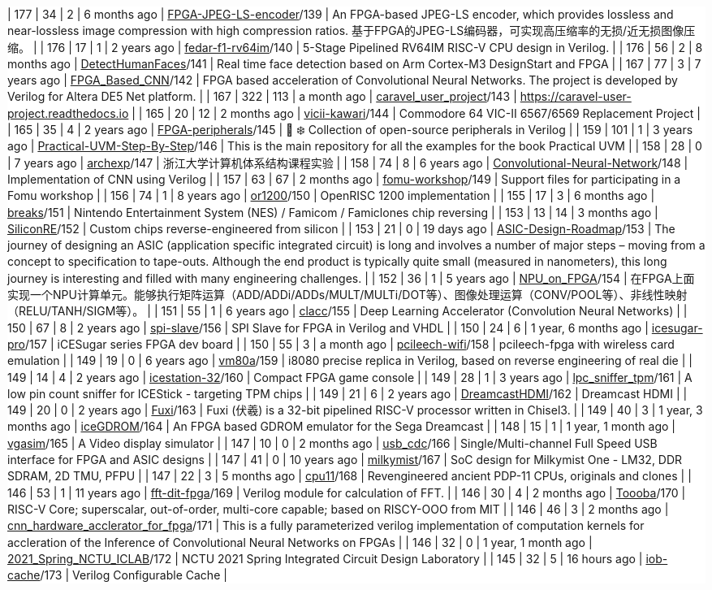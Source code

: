 | 177 | 34 | 2 | 6 months ago | [FPGA-JPEG-LS-encoder](https://github.com/WangXuan95/FPGA-JPEG-LS-encoder)/139 | An FPGA-based JPEG-LS encoder, which provides lossless and near-lossless image compression with high compression ratios. 基于FPGA的JPEG-LS编码器，可实现高压缩率的无损/近无损图像压缩。 |
| 176 | 17 | 1 | 2 years ago | [fedar-f1-rv64im](https://github.com/eminfedar/fedar-f1-rv64im)/140 | 5-Stage Pipelined RV64IM RISC-V CPU design in Verilog. |
| 176 | 56 | 2 | 8 months ago | [DetectHumanFaces](https://github.com/WalkerLau/DetectHumanFaces)/141 | Real time face detection based on Arm Cortex-M3 DesignStart and FPGA |
| 167 | 77 | 3 | 7 years ago | [FPGA_Based_CNN](https://github.com/mtmd/FPGA_Based_CNN)/142 | FPGA based acceleration of Convolutional Neural Networks. The project is developed by Verilog for Altera DE5 Net platform. |
| 167 | 322 | 113 | a month ago | [caravel_user_project](https://github.com/efabless/caravel_user_project)/143 | https://caravel-user-project.readthedocs.io |
| 165 | 20 | 12 | 2 months ago | [vicii-kawari](https://github.com/randyrossi/vicii-kawari)/144 | Commodore 64 VIC-II 6567/6569 Replacement Project |
| 165 | 35 | 4 | 2 years ago | [FPGA-peripherals](https://github.com/FPGAwars/FPGA-peripherals)/145 | :seedling: :snowflake: Collection of open-source peripherals in Verilog |
| 159 | 101 | 1 | 3 years ago | [Practical-UVM-Step-By-Step](https://github.com/Practical-UVM-Step-By-Step/Practical-UVM-Step-By-Step)/146 | This is the main repository for all the examples for the book Practical UVM |
| 158 | 28 | 0 | 7 years ago | [archexp](https://github.com/zhanghai/archexp)/147 | 浙江大学计算机体系结构课程实验 |
| 158 | 74 | 8 | 6 years ago | [Convolutional-Neural-Network](https://github.com/AniketBadhan/Convolutional-Neural-Network)/148 | Implementation of CNN using Verilog |
| 157 | 63 | 67 | 2 months ago | [fomu-workshop](https://github.com/im-tomu/fomu-workshop)/149 | Support files for participating in a Fomu workshop |
| 156 | 74 | 1 | 8 years ago | [or1200](https://github.com/openrisc/or1200)/150 | OpenRISC 1200 implementation |
| 155 | 17 | 3 | 6 months ago | [breaks](https://github.com/emu-russia/breaks)/151 | Nintendo Entertainment System (NES) / Famicom / Famiclones chip reversing |
| 153 | 13 | 14 | 3 months ago | [SiliconRE](https://github.com/furrtek/SiliconRE)/152 | Custom chips reverse-engineered from silicon |
| 153 | 21 | 0 | 19 days ago | [ASIC-Design-Roadmap](https://github.com/abdelazeem201/ASIC-Design-Roadmap)/153 | The journey of designing an ASIC (application specific integrated circuit) is long and involves a number of major steps – moving from a concept to specification to tape-outs. Although the end product is typically quite small (measured in nanometers), this long journey is interesting and filled with many engineering challenges. |
| 152 | 36 | 1 | 5 years ago | [NPU_on_FPGA](https://github.com/cxdzyq1110/NPU_on_FPGA)/154 | 在FPGA上面实现一个NPU计算单元。能够执行矩阵运算（ADD/ADDi/ADDs/MULT/MULTi/DOT等）、图像处理运算（CONV/POOL等）、非线性映射（RELU/TANH/SIGM等）。 |
| 151 | 55 | 1 | 6 years ago | [clacc](https://github.com/taoyilee/clacc)/155 | Deep Learning Accelerator (Convolution Neural Networks) |
| 150 | 67 | 8 | 2 years ago | [spi-slave](https://github.com/nandland/spi-slave)/156 | SPI Slave for FPGA in Verilog and VHDL |
| 150 | 24 | 6 | 1 year, 6 months ago | [icesugar-pro](https://github.com/wuxx/icesugar-pro)/157 | iCESugar series FPGA dev board |
| 150 | 55 | 3 | a month ago | [pcileech-wifi](https://github.com/ekknod/pcileech-wifi)/158 | pcileech-fpga with wireless card emulation |
| 149 | 19 | 0 | 6 years ago | [vm80a](https://github.com/1801BM1/vm80a)/159 | i8080 precise replica in Verilog, based on reverse engineering of real die |
| 149 | 14 | 4 | 2 years ago | [icestation-32](https://github.com/dan-rodrigues/icestation-32)/160 | Compact FPGA game console |
| 149 | 28 | 1 | 3 years ago | [lpc_sniffer_tpm](https://github.com/denandz/lpc_sniffer_tpm)/161 | A low pin count sniffer for ICEStick - targeting TPM chips |
| 149 | 21 | 6 | 2 years ago | [DreamcastHDMI](https://github.com/chriz2600/DreamcastHDMI)/162 | Dreamcast HDMI |
| 149 | 20 | 0 | 2 years ago | [Fuxi](https://github.com/MaxXSoft/Fuxi)/163 | Fuxi (伏羲) is a 32-bit pipelined RISC-V processor written in Chisel3. |
| 149 | 40 | 3 | 1 year, 3 months ago | [iceGDROM](https://github.com/zeldin/iceGDROM)/164 | An FPGA based GDROM emulator for the Sega Dreamcast |
| 148 | 15 | 1 | 1 year, 1 month ago | [vgasim](https://github.com/ZipCPU/vgasim)/165 | A Video display simulator |
| 147 | 10 | 0 | 2 months ago | [usb_cdc](https://github.com/ulixxe/usb_cdc)/166 | Single/Multi-channel Full Speed USB interface for FPGA and ASIC designs |
| 147 | 41 | 0 | 10 years ago | [milkymist](https://github.com/m-labs/milkymist)/167 | SoC design for Milkymist One - LM32, DDR SDRAM, 2D TMU, PFPU |
| 147 | 22 | 3 | 5 months ago | [cpu11](https://github.com/1801BM1/cpu11)/168 | Revengineered ancient PDP-11 CPUs, originals and clones |
| 146 | 53 | 1 | 11 years ago | [fft-dit-fpga](https://github.com/benreynwar/fft-dit-fpga)/169 | Verilog module for calculation of FFT. |
| 146 | 30 | 4 | 2 months ago | [Toooba](https://github.com/bluespec/Toooba)/170 | RISC-V Core; superscalar, out-of-order, multi-core capable; based on RISCY-OOO from MIT |
| 146 | 46 | 3 | 2 months ago | [cnn_hardware_acclerator_for_fpga](https://github.com/sumanth-kalluri/cnn_hardware_acclerator_for_fpga)/171 | This is a fully parameterized verilog implementation of computation kernels for accleration of the Inference of Convolutional Neural Networks on FPGAs |
| 146 | 32 | 0 | 1 year, 1 month ago | [2021_Spring_NCTU_ICLAB](https://github.com/mirkat1206/2021_Spring_NCTU_ICLAB)/172 | NCTU 2021 Spring Integrated Circuit Design Laboratory |
| 145 | 32 | 5 | 16 hours ago | [iob-cache](https://github.com/IObundle/iob-cache)/173 | Verilog Configurable Cache |